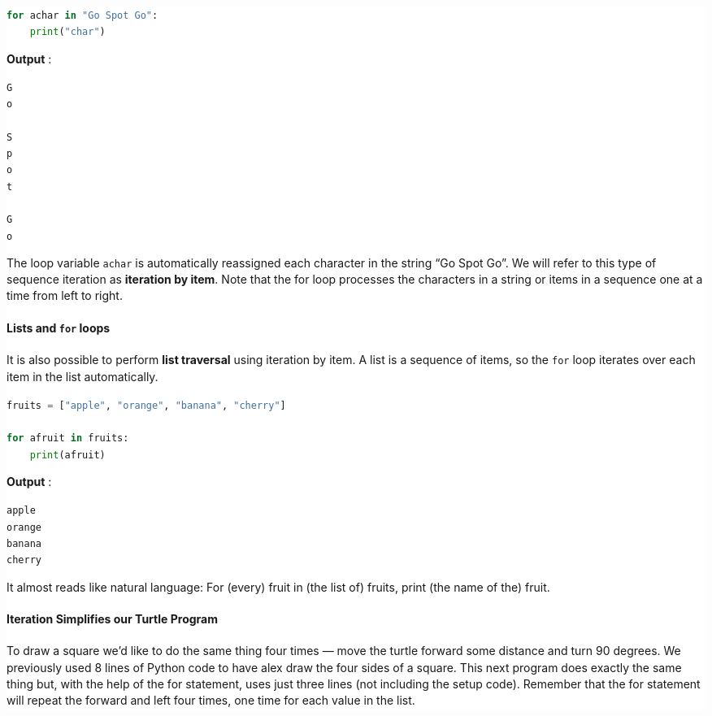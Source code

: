 ```python
for achar in "Go Spot Go":
	print("char")
```

**Output** :

```
G
o

S
p
o
t

G
o
```

The loop variable `achar` is automatically reassigned each character in the string “Go Spot Go”. We will refer to this type of sequence iteration as **iteration by item**. Note that the for loop processes the characters in a string or items in a sequence one at a time from left to right.


#### Lists and `for` loops

It is also possible to perform **list traversal** using iteration by item. A list is a sequence of items, so the `for` loop iterates over each item in the list automatically.

```python
fruits = ["apple", "orange", "banana", "cherry"]

for afruit in fruits:
	print(afruit)
```

**Output** :

```
apple
orange
banana
cherry
```

It almost reads like natural language: For (every) fruit in (the list of) fruits, print (the name of the) fruit.


#### Iteration Simplifies our Turtle Program

To draw a square we’d like to do the same thing four times — move the turtle forward some distance and turn 90 degrees. We previously used 8 lines of Python code to have alex draw the four sides of a square. This next program does exactly the same thing but, with the help of the for statement, uses just three lines (not including the setup code). Remember that the for statement will repeat the forward and left four times, one time for each value in the list.
